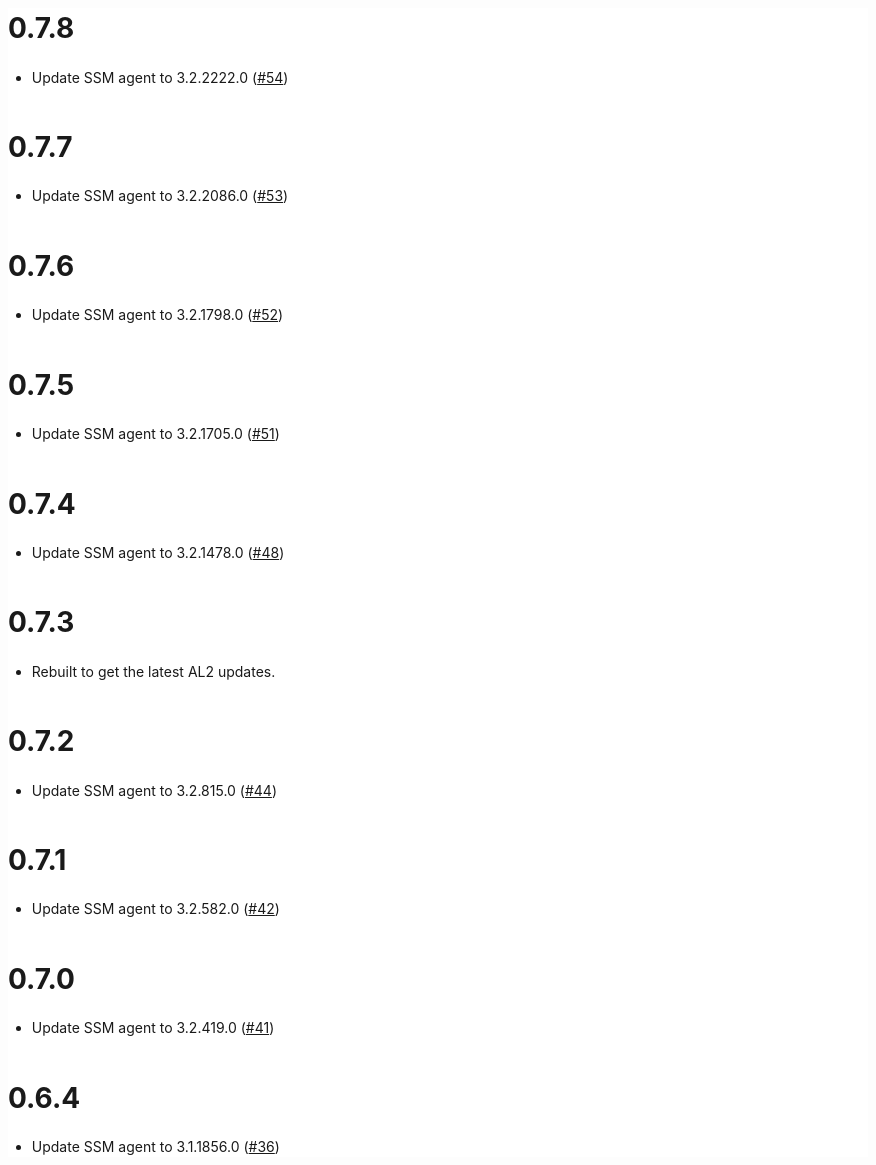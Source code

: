 # 0.7.8

* Update SSM agent to 3.2.2222.0 ([#54])

[#54]: https://github.com/bottlerocket-os/bottlerocket-control-container/pull/54

# 0.7.7

* Update SSM agent to 3.2.2086.0 ([#53])

[#53]: https://github.com/bottlerocket-os/bottlerocket-control-container/pull/53

# 0.7.6

* Update SSM agent to 3.2.1798.0 ([#52])

[#52]: https://github.com/bottlerocket-os/bottlerocket-control-container/pull/52

# 0.7.5

* Update SSM agent to 3.2.1705.0 ([#51])

[#51]: https://github.com/bottlerocket-os/bottlerocket-control-container/pull/51

# 0.7.4

* Update SSM agent to 3.2.1478.0 ([#48])

[#48]: https://github.com/bottlerocket-os/bottlerocket-control-container/pull/48

# 0.7.3

* Rebuilt to get the latest AL2 updates.

# 0.7.2

* Update SSM agent to 3.2.815.0 ([#44])

[#44]: https://github.com/bottlerocket-os/bottlerocket-control-container/pull/44

# 0.7.1

* Update SSM agent to 3.2.582.0 ([#42])

[#42]: https://github.com/bottlerocket-os/bottlerocket-control-container/pull/42

# 0.7.0

* Update SSM agent to 3.2.419.0 ([#41])

[#41]: https://github.com/bottlerocket-os/bottlerocket-control-container/pull/41

# 0.6.4

* Update SSM agent to 3.1.1856.0 ([#36])


[#68]: https://github.com/bottlerocket-os/bottlerocket-control-container/pull/68
[#66]: https://github.com/bottlerocket-os/bottlerocket-control-container/pull/66
[#64]: https://github.com/bottlerocket-os/bottlerocket-control-container/pull/64
[#62]: https://github.com/bottlerocket-os/bottlerocket-control-container/pull/62
[#61]: https://github.com/bottlerocket-os/bottlerocket-control-container/pull/61
[#58]: https://github.com/bottlerocket-os/bottlerocket-control-container/pull/58
[#55]: https://github.com/bottlerocket-os/bottlerocket-control-container/pull/55
[#36]: https://github.com/bottlerocket-os/bottlerocket-control-container/pull/36
[#34]: https://github.com/bottlerocket-os/bottlerocket-control-container/pull/34
[#33]: https://github.com/bottlerocket-os/bottlerocket-control-container/pull/33
[#31]: https://github.com/bottlerocket-os/bottlerocket-control-container/pull/31
[#32]: https://github.com/bottlerocket-os/bottlerocket-control-container/pull/32
[#25]: https://github.com/bottlerocket-os/bottlerocket-control-container/pull/25
[#26]: https://github.com/bottlerocket-os/bottlerocket-control-container/pull/26
[#27]: https://github.com/bottlerocket-os/bottlerocket-control-container/pull/27
[#28]: https://github.com/bottlerocket-os/bottlerocket-control-container/pull/28
[#29]: https://github.com/bottlerocket-os/bottlerocket-control-container/pull/29
[#30]: https://github.com/bottlerocket-os/bottlerocket-control-container/pull/30
[#23]: https://github.com/bottlerocket-os/bottlerocket-control-container/pull/23
[#21]: https://github.com/bottlerocket-os/bottlerocket-control-container/pull/21
[#18]: https://github.com/bottlerocket-os/bottlerocket-control-container/pull/18
[#19]: https://github.com/bottlerocket-os/bottlerocket-control-container/pull/19
[#15]: https://github.com/bottlerocket-os/bottlerocket-control-container/pull/15
[#14]: https://github.com/bottlerocket-os/bottlerocket-control-container/pull/14
[#12]: https://github.com/bottlerocket-os/bottlerocket-control-container/pull/12
[#8]: https://github.com/bottlerocket-os/bottlerocket-control-container/pull/8
[#5]: https://github.com/bottlerocket-os/bottlerocket-control-container/pull/5